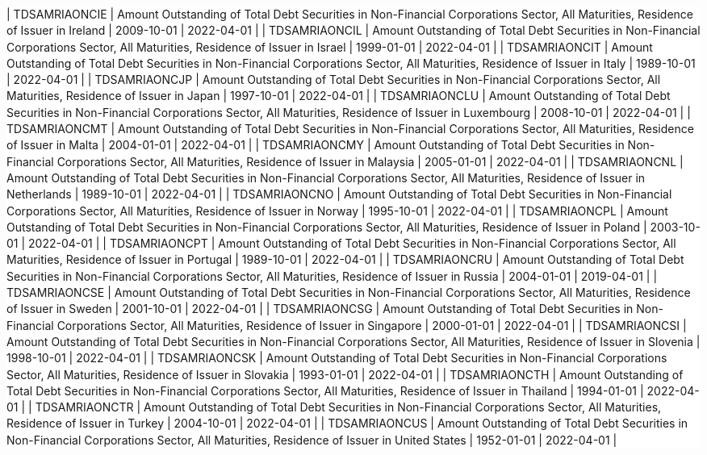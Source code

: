 | TDSAMRIAONCIE  | Amount Outstanding of Total Debt Securities in Non-Financial Corporations Sector, All Maturities, Residence of Issuer in Ireland                                                      | 2009-10-01          | 2022-04-01        |
| TDSAMRIAONCIL  | Amount Outstanding of Total Debt Securities in Non-Financial Corporations Sector, All Maturities, Residence of Issuer in Israel                                                       | 1999-01-01          | 2022-04-01        |
| TDSAMRIAONCIT  | Amount Outstanding of Total Debt Securities in Non-Financial Corporations Sector, All Maturities, Residence of Issuer in Italy                                                        | 1989-10-01          | 2022-04-01        |
| TDSAMRIAONCJP  | Amount Outstanding of Total Debt Securities in Non-Financial Corporations Sector, All Maturities, Residence of Issuer in Japan                                                        | 1997-10-01          | 2022-04-01        |
| TDSAMRIAONCLU  | Amount Outstanding of Total Debt Securities in Non-Financial Corporations Sector, All Maturities, Residence of Issuer in Luxembourg                                                   | 2008-10-01          | 2022-04-01        |
| TDSAMRIAONCMT  | Amount Outstanding of Total Debt Securities in Non-Financial Corporations Sector, All Maturities, Residence of Issuer in Malta                                                        | 2004-01-01          | 2022-04-01        |
| TDSAMRIAONCMY  | Amount Outstanding of Total Debt Securities in Non-Financial Corporations Sector, All Maturities, Residence of Issuer in Malaysia                                                     | 2005-01-01          | 2022-04-01        |
| TDSAMRIAONCNL  | Amount Outstanding of Total Debt Securities in Non-Financial Corporations Sector, All Maturities, Residence of Issuer in Netherlands                                                  | 1989-10-01          | 2022-04-01        |
| TDSAMRIAONCNO  | Amount Outstanding of Total Debt Securities in Non-Financial Corporations Sector, All Maturities, Residence of Issuer in Norway                                                       | 1995-10-01          | 2022-04-01        |
| TDSAMRIAONCPL  | Amount Outstanding of Total Debt Securities in Non-Financial Corporations Sector, All Maturities, Residence of Issuer in Poland                                                       | 2003-10-01          | 2022-04-01        |
| TDSAMRIAONCPT  | Amount Outstanding of Total Debt Securities in Non-Financial Corporations Sector, All Maturities, Residence of Issuer in Portugal                                                     | 1989-10-01          | 2022-04-01        |
| TDSAMRIAONCRU  | Amount Outstanding of Total Debt Securities in Non-Financial Corporations Sector, All Maturities, Residence of Issuer in Russia                                                       | 2004-01-01          | 2019-04-01        |
| TDSAMRIAONCSE  | Amount Outstanding of Total Debt Securities in Non-Financial Corporations Sector, All Maturities, Residence of Issuer in Sweden                                                       | 2001-10-01          | 2022-04-01        |
| TDSAMRIAONCSG  | Amount Outstanding of Total Debt Securities in Non-Financial Corporations Sector, All Maturities, Residence of Issuer in Singapore                                                    | 2000-01-01          | 2022-04-01        |
| TDSAMRIAONCSI  | Amount Outstanding of Total Debt Securities in Non-Financial Corporations Sector, All Maturities, Residence of Issuer in Slovenia                                                     | 1998-10-01          | 2022-04-01        |
| TDSAMRIAONCSK  | Amount Outstanding of Total Debt Securities in Non-Financial Corporations Sector, All Maturities, Residence of Issuer in Slovakia                                                     | 1993-01-01          | 2022-04-01        |
| TDSAMRIAONCTH  | Amount Outstanding of Total Debt Securities in Non-Financial Corporations Sector, All Maturities, Residence of Issuer in Thailand                                                     | 1994-01-01          | 2022-04-01        |
| TDSAMRIAONCTR  | Amount Outstanding of Total Debt Securities in Non-Financial Corporations Sector, All Maturities, Residence of Issuer in Turkey                                                       | 2004-10-01          | 2022-04-01        |
| TDSAMRIAONCUS  | Amount Outstanding of Total Debt Securities in Non-Financial Corporations Sector, All Maturities, Residence of Issuer in United States                                                | 1952-01-01          | 2022-04-01        |